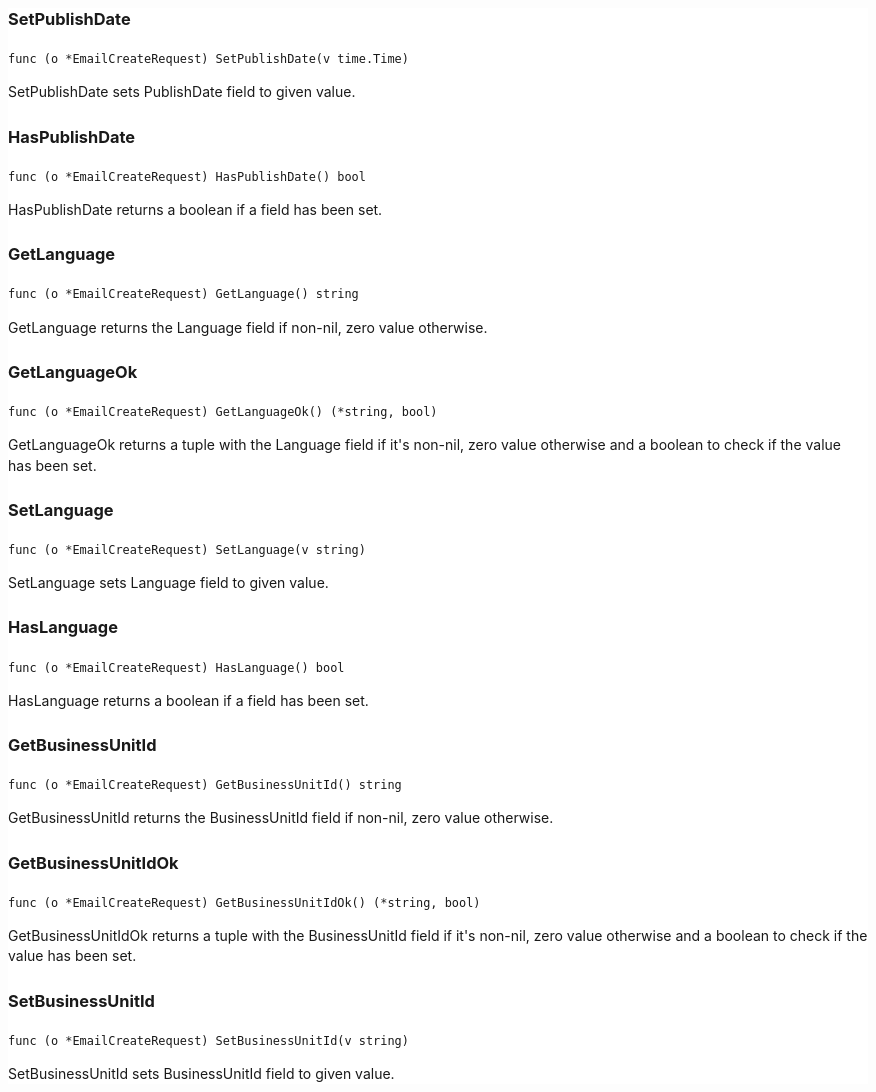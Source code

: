 ### SetPublishDate

`func (o *EmailCreateRequest) SetPublishDate(v time.Time)`

SetPublishDate sets PublishDate field to given value.

### HasPublishDate

`func (o *EmailCreateRequest) HasPublishDate() bool`

HasPublishDate returns a boolean if a field has been set.

### GetLanguage

`func (o *EmailCreateRequest) GetLanguage() string`

GetLanguage returns the Language field if non-nil, zero value otherwise.

### GetLanguageOk

`func (o *EmailCreateRequest) GetLanguageOk() (*string, bool)`

GetLanguageOk returns a tuple with the Language field if it's non-nil, zero value otherwise
and a boolean to check if the value has been set.

### SetLanguage

`func (o *EmailCreateRequest) SetLanguage(v string)`

SetLanguage sets Language field to given value.

### HasLanguage

`func (o *EmailCreateRequest) HasLanguage() bool`

HasLanguage returns a boolean if a field has been set.

### GetBusinessUnitId

`func (o *EmailCreateRequest) GetBusinessUnitId() string`

GetBusinessUnitId returns the BusinessUnitId field if non-nil, zero value otherwise.

### GetBusinessUnitIdOk

`func (o *EmailCreateRequest) GetBusinessUnitIdOk() (*string, bool)`

GetBusinessUnitIdOk returns a tuple with the BusinessUnitId field if it's non-nil, zero value otherwise
and a boolean to check if the value has been set.

### SetBusinessUnitId

`func (o *EmailCreateRequest) SetBusinessUnitId(v string)`

SetBusinessUnitId sets BusinessUnitId field to given value.
